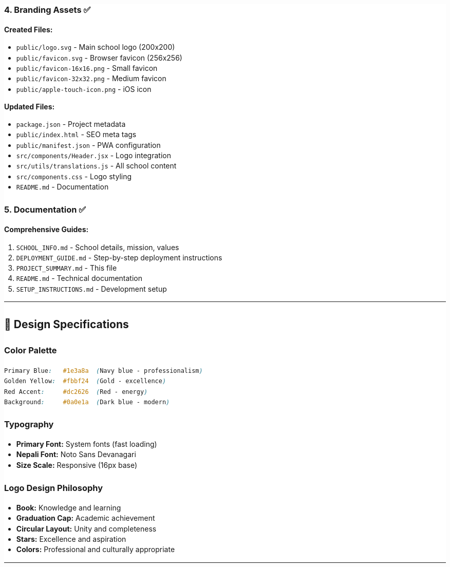 ### 4. Branding Assets ✅

**Created Files:**
- `public/logo.svg` - Main school logo (200x200)
- `public/favicon.svg` - Browser favicon (256x256)
- `public/favicon-16x16.png` - Small favicon
- `public/favicon-32x32.png` - Medium favicon
- `public/apple-touch-icon.png` - iOS icon

**Updated Files:**
- `package.json` - Project metadata
- `public/index.html` - SEO meta tags
- `public/manifest.json` - PWA configuration
- `src/components/Header.jsx` - Logo integration
- `src/utils/translations.js` - All school content
- `src/components.css` - Logo styling
- `README.md` - Documentation

### 5. Documentation ✅

**Comprehensive Guides:**
1. `SCHOOL_INFO.md` - School details, mission, values
2. `DEPLOYMENT_GUIDE.md` - Step-by-step deployment instructions
3. `PROJECT_SUMMARY.md` - This file
4. `README.md` - Technical documentation
5. `SETUP_INSTRUCTIONS.md` - Development setup

---

## 🎨 Design Specifications

### Color Palette
```css
Primary Blue:   #1e3a8a  (Navy blue - professionalism)
Golden Yellow:  #fbbf24  (Gold - excellence)
Red Accent:     #dc2626  (Red - energy)
Background:     #0a0e1a  (Dark blue - modern)
```

### Typography
- **Primary Font:** System fonts (fast loading)
- **Nepali Font:** Noto Sans Devanagari
- **Size Scale:** Responsive (16px base)

### Logo Design Philosophy
- **Book:** Knowledge and learning
- **Graduation Cap:** Academic achievement
- **Circular Layout:** Unity and completeness
- **Stars:** Excellence and aspiration
- **Colors:** Professional and culturally appropriate

---